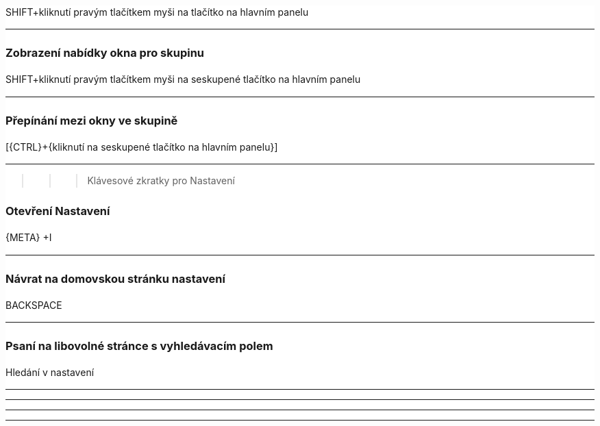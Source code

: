 SHIFT+kliknutí pravým tlačítkem myši na tlačítko na hlavním panelu

---------------------------------------------------------------------------------------------------------------

### Zobrazení nabídky okna pro skupinu

SHIFT+kliknutí pravým tlačítkem myši na seskupené tlačítko na hlavním panelu

---------------------------------------------------------------------------------------------------------------

### Přepínání mezi okny ve skupině

[{CTRL}+{kliknutí na seskupené tlačítko na hlavním panelu}]

---------------------------------------------------------------------------------------------------------------

>>> Klávesové zkratky pro Nastavení
 
### Otevření Nastavení

{META} +I

---------------------------------------------------------------------------------------------------------------

### Návrat na domovskou stránku nastavení

BACKSPACE

---------------------------------------------------------------------------------------------------------------

### Psaní na libovolné stránce s vyhledávacím polem

Hledání v nastavení

---------------------------------------------------------------------------------------------------------------
---------------------------------------------------------------------------------------------------------------
---------------------------------------------------------------------------------------------------------------
---------------------------------------------------------------------------------------------------------------
